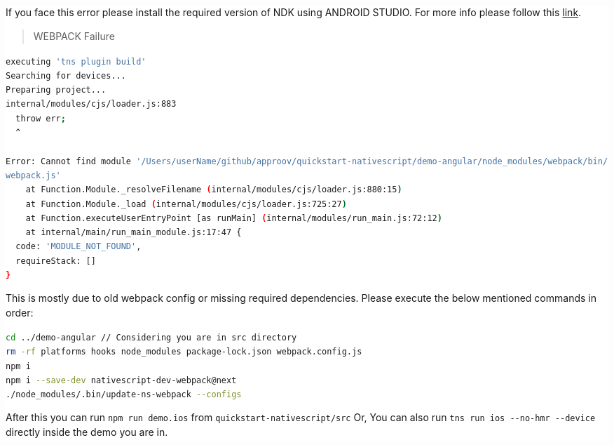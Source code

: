 If you face this error please install the required version of NDK using ANDROID STUDIO.
For more info please follow this [link](https://developer.android.com/studio/projects/install-ndk).

> WEBPACK Failure
``` bash
executing 'tns plugin build'
Searching for devices...
Preparing project...
internal/modules/cjs/loader.js:883
  throw err;
  ^

Error: Cannot find module '/Users/userName/github/approov/quickstart-nativescript/demo-angular/node_modules/webpack/bin/webpack.js'
    at Function.Module._resolveFilename (internal/modules/cjs/loader.js:880:15)
    at Function.Module._load (internal/modules/cjs/loader.js:725:27)
    at Function.executeUserEntryPoint [as runMain] (internal/modules/run_main.js:72:12)
    at internal/main/run_main_module.js:17:47 {
  code: 'MODULE_NOT_FOUND',
  requireStack: []
}
```

This is mostly due to old webpack config or missing required dependencies.
Please execute the below mentioned commands in order:

``` bash
cd ../demo-angular // Considering you are in src directory
rm -rf platforms hooks node_modules package-lock.json webpack.config.js
npm i
npm i --save-dev nativescript-dev-webpack@next
./node_modules/.bin/update-ns-webpack --configs
```

After this you can run `npm run demo.ios` from `quickstart-nativescript/src`
Or,
You can also run `tns run ios --no-hmr --device` directly inside the demo you are in.

